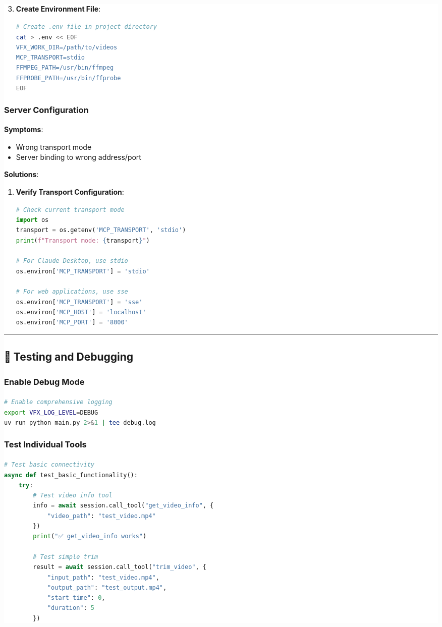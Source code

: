 3. **Create Environment File**:
   ```bash
   # Create .env file in project directory
   cat > .env << EOF
   VFX_WORK_DIR=/path/to/videos
   MCP_TRANSPORT=stdio
   FFMPEG_PATH=/usr/bin/ffmpeg
   FFPROBE_PATH=/usr/bin/ffprobe
   EOF
   ```

### Server Configuration

**Symptoms**:
- Wrong transport mode
- Server binding to wrong address/port

**Solutions**:

1. **Verify Transport Configuration**:
   ```python
   # Check current transport mode
   import os
   transport = os.getenv('MCP_TRANSPORT', 'stdio')
   print(f"Transport mode: {transport}")
   
   # For Claude Desktop, use stdio
   os.environ['MCP_TRANSPORT'] = 'stdio'
   
   # For web applications, use sse
   os.environ['MCP_TRANSPORT'] = 'sse'
   os.environ['MCP_HOST'] = 'localhost'
   os.environ['MCP_PORT'] = '8000'
   ```

---

## 🧪 Testing and Debugging

### Enable Debug Mode

```bash
# Enable comprehensive logging
export VFX_LOG_LEVEL=DEBUG
uv run python main.py 2>&1 | tee debug.log
```

### Test Individual Tools

```python
# Test basic connectivity
async def test_basic_functionality():
    try:
        # Test video info tool
        info = await session.call_tool("get_video_info", {
            "video_path": "test_video.mp4"
        })
        print("✅ get_video_info works")
        
        # Test simple trim
        result = await session.call_tool("trim_video", {
            "input_path": "test_video.mp4",
            "output_path": "test_output.mp4",
            "start_time": 0,
            "duration": 5
        })
```